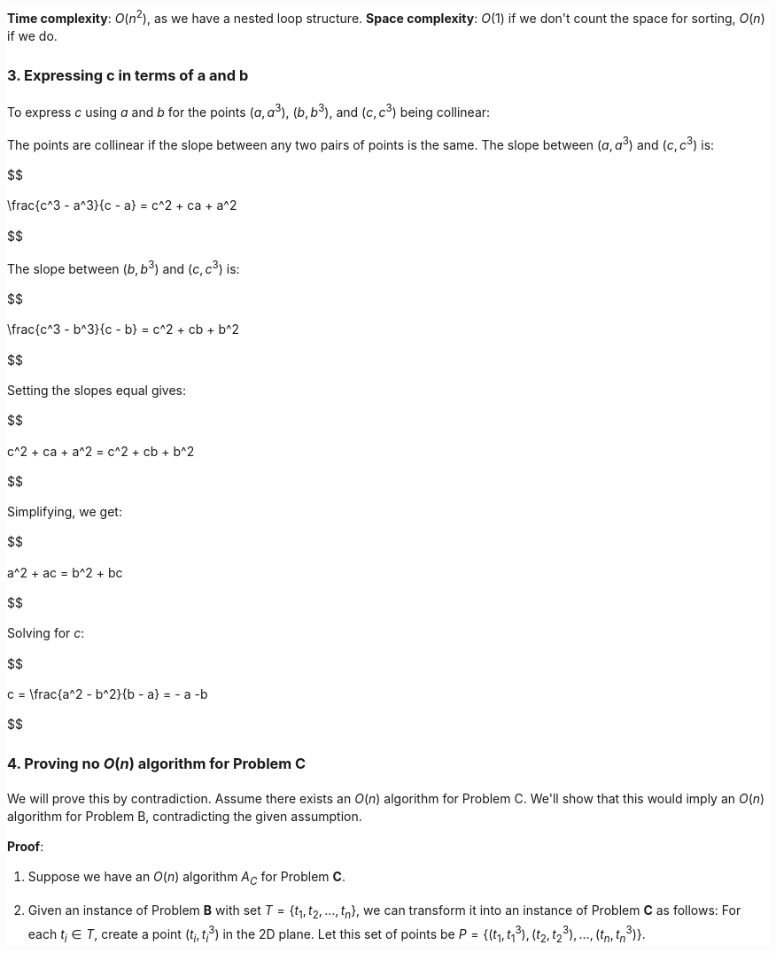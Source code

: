 **Time complexity**: $O(n^2)$, as we have a nested loop structure.
**Space complexity**: $O(1)$ if we don't count the space for sorting, $O(n)$ if we do.

### 3. Expressing c in terms of a and b

To express $c$ using $a$ and $b$ for the points $(a, a^3)$, $(b, b^3)$, and $(c, c^3)$ being collinear:

The points are collinear if the slope between any two pairs of points is the same. The slope between $(a, a^3)$ and $(c, c^3)$ is:

$$

\frac{c^3 - a^3}{c - a} = c^2 + ca + a^2

$$

The slope between $(b, b^3)$ and $(c, c^3)$ is:

$$

\frac{c^3 - b^3}{c - b} = c^2 + cb + b^2

$$

Setting the slopes equal gives:

$$

c^2 + ca + a^2 = c^2 + cb + b^2

$$

Simplifying, we get:

$$

a^2 + ac = b^2 + bc

$$

Solving for $c$:

$$

c = \frac{a^2 - b^2}{b - a} = - a -b

$$

### 4. Proving no $O(n)$ algorithm for Problem C

We will prove this by contradiction. Assume there exists an $O(n)$ algorithm for Problem C. We'll show that this would imply an $O(n)$ algorithm for Problem B, contradicting the given assumption.

**Proof**:

1) Suppose we have an $O(n)$ algorithm $A_C$ for Problem **C**.

2) Given an instance of Problem **B** with set $T = \{t_1, t_2, …, t_n\}$, we can transform it into an instance of Problem **C** as follows:
   For each $t_i \in T$, create a point $(t_i, t_i^3)$ in the 2D plane.
   Let this set of points be $P = \{(t_1, t_1^3), (t_2, t_2^3), …, (t_n, t_n^3)\}$.
